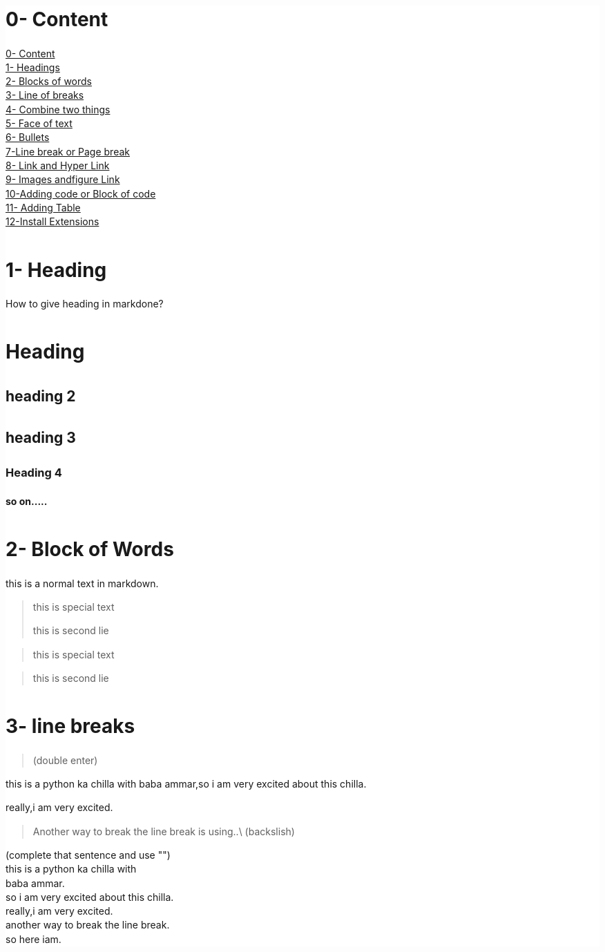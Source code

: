 # 0- Content
[0- Content](#0--content)\
[1- Headings](#1--heading)\
[2- Blocks of words](#2--block-of-words)\
[3- Line of breaks](#3--line-breaks)\
[4- Combine two things](#4--combine-two-things)\
[5- Face of text](#5--face-of-text)\
[6- Bullets ](#6-bullets-pointslists)\
[7-Line break or Page break](#7--line-break-or-page-break)\
[8- Link and Hyper Link](#8--links-and-hyperlinkes)\
[9- Images andfigure Link](#9--images-and-figure-links)\
[10-Adding code or Block of code ](#10--adding-code-or-block-of-code)\
[11- Adding Table](#11--adding-table)\
[12-Install Extensions](#13--install-extensions)
# 1- Heading 
How to give heading in
markdone?
# Heading 
## heading 2
## heading 3
### Heading 4
#### so on.....

# 2- Block of Words

this is a normal text in markdown.
> this is special text
>
> this is second lie

> this is special text

> this is second lie

# 3- line breaks
>(double enter)

this is a python ka chilla with baba ammar,so i am very excited about this chilla.

really,i am very excited.

>Another way to break the line break is using..\ (backslish)

(complete that sentence and use "\")\
this is a python ka chilla with \
baba ammar.\
so i am very excited about this chilla.\
really,i am very excited.\
another way to break the line break.\
so here iam.
